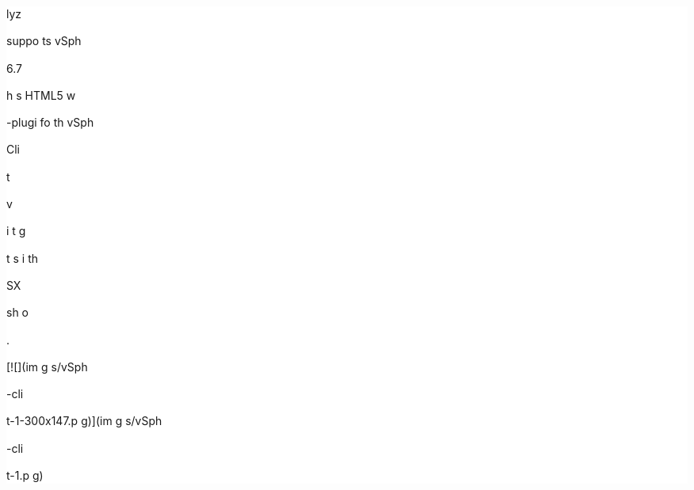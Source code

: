 
lyz

 suppo
ts vSph


 6.7 


 h
s 
 HTML5 w

-plugi
 fo
 th
 vSph


 Cli

t 


 
v

 i
t
g

t
s i
 th
 
SX 

sh
o


.

[![](im
g
s/vSph


-cli

t-1-300x147.p
g)](im
g
s/vSph


-cli

t-1.p
g)


